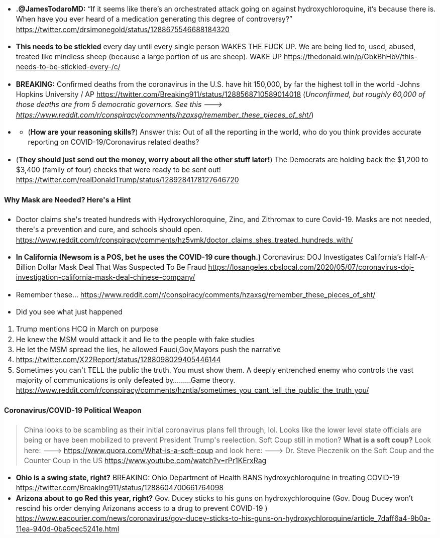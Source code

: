 - __.@JamesTodaroMD:__ “If it seems like there’s an orchestrated attack going on against hydroxychloroquine, it’s because there is. When have you ever heard of a medication generating this degree of controversy?” https://twitter.com/drsimonegold/status/1288675546688184320

- __This needs to be stickied__ every day until every single person WAKES THE FUCK UP. We are being lied to, used, abused, treated like mindless sheep (because a large portion of us are sheep). WAKE UP https://thedonald.win/p/GbkBhHbV/this-needs-to-be-stickied-every-/c/

- __BREAKING:__ Confirmed deaths from the coronavirus in the U.S. have hit 150,000, by far the highest toll in the world -Johns Hopkins University / AP https://twitter.com/Breaking911/status/1288568710589014018 (*Unconfirmed, but roughly 60,000 of those deaths are from 5 democratic governors. See this --->  https://www.reddit.com/r/conspiracy/comments/hzaxsg/remember_these_pieces_of_sht/*)
- - (__How are your reasoning skills?__) Answer this: Out of all the reporting in the world, who do you think provides accurate reporting on COVID-19/Coronavirus related deaths?

- (__They should just send out the money, worry about all the other stuff later!__) The Democrats are holding back the $1,200 to $3,400 (family of four) checks that were ready to be sent out! https://twitter.com/realDonaldTrump/status/1289284178127646720


#### Why Mask are Needed? Here's a Hint

- Doctor claims she's treated hundreds with Hydroxychloroquine, Zinc, and Zithromax to cure Covid-19. Masks are not needed, there's a prevention and cure, and schools should open. https://www.reddit.com/r/conspiracy/comments/hz5vmk/doctor_claims_shes_treated_hundreds_with/

- __In California (Newsom is a POS, bet he uses the COVID-19 cure though.)__ Coronavirus: DOJ Investigates California’s Half-A-Billion Dollar Mask Deal That Was Suspected To Be Fraud https://losangeles.cbslocal.com/2020/05/07/coronavirus-doj-investigation-california-mask-deal-chinese-company/

- Remember these... https://www.reddit.com/r/conspiracy/comments/hzaxsg/remember_these_pieces_of_sht/

- Did you see what just happened
1. Trump mentions HCQ in March on purpose
2. He knew the MSM would attack it and lie to the people with fake studies
3. He let the MSM spread the lies, he allowed Fauci,Gov,Mayors push the narrative
4. https://twitter.com/X22Report/status/1288098029405446144
5. Sometimes you can't TELL the public the truth. You must show them. A deeply entrenched enemy who controls the vast majority of communications is only defeated by………Game theory. https://www.reddit.com/r/conspiracy/comments/hzntia/sometimes_you_cant_tell_the_public_the_truth_you/

 #### Coronavirus/COVID-19 Political Weapon
 
 > China looks to be scambling as their initial coronavirus plans fell through, lol. Looks like the lower level state officials are being or have been mobilized to prevent President Trump's reelection. Soft Coup still in motion? __What is a soft coup?__ Look here: ---> https://www.quora.com/What-is-a-soft-coup and look here: ---> Dr. Steve Pieczenik on the Soft Coup and the Counter Coup in the US https://www.youtube.com/watch?v=rPr1KErxRag
 
 - __Ohio is a swing state, right?__ BREAKING: Ohio Department of Health BANS hydroxychloroquine in treating COVID-19 https://twitter.com/Breaking911/status/1288604700661764098 
 - __Arizona about to go Red this year, right?__ Gov. Ducey sticks to his guns on hydroxychloroquine (Gov. Doug Ducey won’t rescind his order denying Arizonans access to a drug to prevent COVID-19 ) https://www.eacourier.com/news/coronavirus/gov-ducey-sticks-to-his-guns-on-hydroxychloroquine/article_7daff6a4-9b0a-11ea-940d-0ba5cec5241e.html 
 